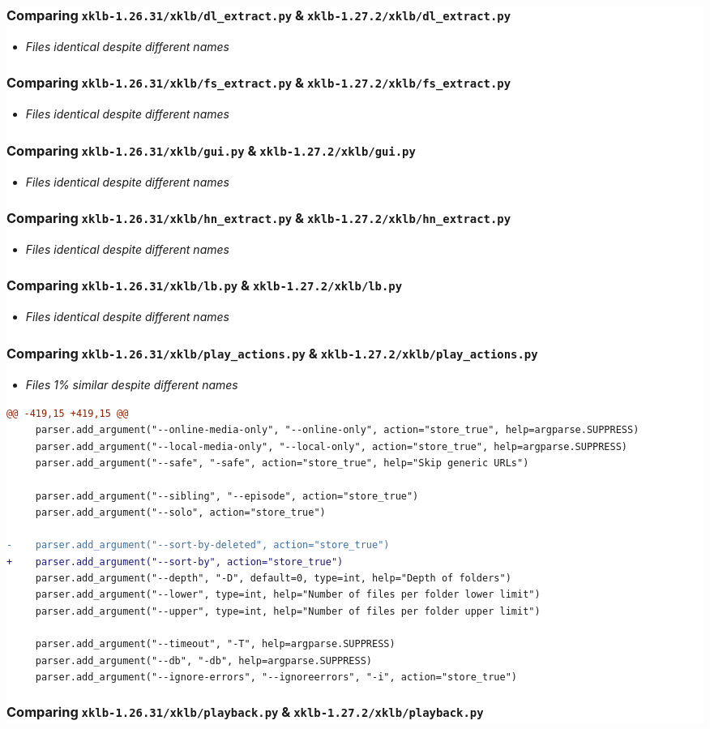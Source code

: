 ### Comparing `xklb-1.26.31/xklb/dl_extract.py` & `xklb-1.27.2/xklb/dl_extract.py`

 * *Files identical despite different names*

### Comparing `xklb-1.26.31/xklb/fs_extract.py` & `xklb-1.27.2/xklb/fs_extract.py`

 * *Files identical despite different names*

### Comparing `xklb-1.26.31/xklb/gui.py` & `xklb-1.27.2/xklb/gui.py`

 * *Files identical despite different names*

### Comparing `xklb-1.26.31/xklb/hn_extract.py` & `xklb-1.27.2/xklb/hn_extract.py`

 * *Files identical despite different names*

### Comparing `xklb-1.26.31/xklb/lb.py` & `xklb-1.27.2/xklb/lb.py`

 * *Files identical despite different names*

### Comparing `xklb-1.26.31/xklb/play_actions.py` & `xklb-1.27.2/xklb/play_actions.py`

 * *Files 1% similar despite different names*

```diff
@@ -419,15 +419,15 @@
     parser.add_argument("--online-media-only", "--online-only", action="store_true", help=argparse.SUPPRESS)
     parser.add_argument("--local-media-only", "--local-only", action="store_true", help=argparse.SUPPRESS)
     parser.add_argument("--safe", "-safe", action="store_true", help="Skip generic URLs")
 
     parser.add_argument("--sibling", "--episode", action="store_true")
     parser.add_argument("--solo", action="store_true")
 
-    parser.add_argument("--sort-by-deleted", action="store_true")
+    parser.add_argument("--sort-by", action="store_true")
     parser.add_argument("--depth", "-D", default=0, type=int, help="Depth of folders")
     parser.add_argument("--lower", type=int, help="Number of files per folder lower limit")
     parser.add_argument("--upper", type=int, help="Number of files per folder upper limit")
 
     parser.add_argument("--timeout", "-T", help=argparse.SUPPRESS)
     parser.add_argument("--db", "-db", help=argparse.SUPPRESS)
     parser.add_argument("--ignore-errors", "--ignoreerrors", "-i", action="store_true")
```

### Comparing `xklb-1.26.31/xklb/playback.py` & `xklb-1.27.2/xklb/playback.py`
